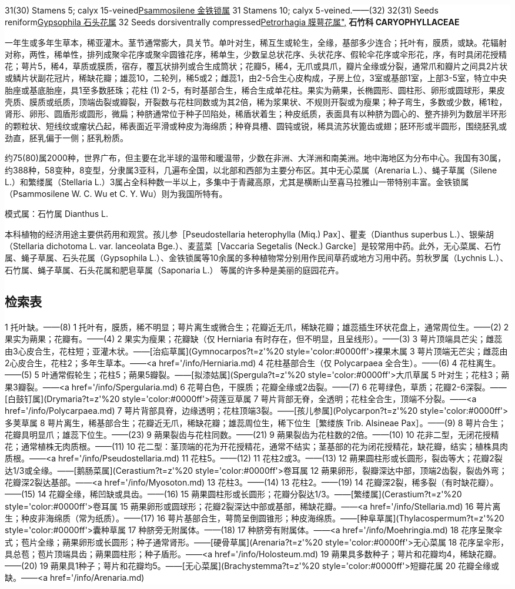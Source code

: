 31(30) Stamens 5; calyx 15-veined[Psammosilene 金铁锁属](Psammosilene.md)
31 Stamens 10; calyx 5-veined.——(32)
32(31) Seeds reniform[Gypsophila 石头花属](Gypsophila.md)
32 Seeds dorsiventrally compressed[Petrorhagia 膜萼花属",](Petrorhagia.md)
**石竹科 CARYOPHYLLACEAE**

一年生或多年生草本，稀亚灌木。茎节通常膨大，具关节。单叶对生，稀互生或轮生，全缘，基部多少连合；托叶有，膜质，或缺。花辐射对称，两性，稀单性，排列成聚伞花序或聚伞圆锥花序，稀单生，少数呈总状花序、头状花序、假轮伞花序或伞形花，序，有时具闭花授精花；萼片5，稀4，草质或膜质，宿存，覆瓦状排列或合生成筒状；花瓣5，稀4，无爪或具爪，瓣片全缘或分裂，通常爪和瓣片之间具2片状或鳞片状副花冠片，稀缺花瓣；雄蕊10，二轮列，稀5或2；雌蕊1，由2-5合生心皮构成，子房上位，3室或基部1室，上部3-5室，特立中央胎座或基底胎座，具1至多数胚珠；花柱 (1) 2-5，有时基部合生，稀合生成单花柱。果实为蒴果，长椭圆形、圆柱形、卵形或圆球形，果皮壳质、膜质或纸质，顶端齿裂或瓣裂，开裂数与花柱同数或为其2倍，稀为浆果状、不规则开裂或为瘦果；种子弯生，多数或少数，稀1粒，肾形、卵形、圆盾形或圆形，微扁；种脐通常位于种子凹陷处，稀盾状着生；种皮纸质，表面具有以种脐为圆心的、整齐排列为数层半环形的颗粒状、短线纹或瘤状凸起，稀表面近平滑或种皮为海绵质；种脊具槽、圆钝或锐，稀具流苏状篦齿或翅；胚环形或半圆形，围绕胚乳或劲直，胚乳偏于一侧；胚乳粉质。

约75(80)属2000种，世界广布，但主要在北半球的温带和暖温带，少数在非洲、大洋洲和南美洲。地中海地区为分布中心。我国有30属，约388种，58变种，8变型，分隶属3亚科，几遍布全国，以北部和西部为主要分布区。其中无心菜属（Arenaria L.）、蝇子草属（Silene L.）和繁缕属（Stellaria L.）3属占全科种数一半以上，多集中于青藏高原，尤其是横断山至喜马拉雅山一带特别丰富。金铁锁属（Psammosilene W. C. Wu et C. Y. Wu）则为我国所特有。

模式属：石竹属 Dianthus L.

本科植物的经济用途主要供药用和观赏。孩儿参［Pseudostellaria heterophylla (Miq.) Pax］、瞿麦（Dianthus superbus L.）、银柴胡（Stellaria dichotoma L. var. lanceolata Bge.）、麦蓝菜［Vaccaria Segetalis (Neck.) Garcke］是较常用中药。此外，无心菜属、石竹属、蝇子草属、石头花属（Gypsophila L.）、金铁锁属等10余属的多种植物常分别用作民间草药或地方习用中药。剪秋罗属（Lychnis L.）、石竹属、蝇子草属、石头花属和肥皂草属（Saponaria L.） 等属的许多种是美丽的庭园花卉。

## 检索表

1 托叶缺。——(8)
1 托叶有，膜质，稀不明显；萼片离生或微合生；花瓣近无爪，稀缺花瓣；雄蕊插生环状花盘上，通常周位生。——(2)
2 果实为蒴果；花瓣有。——(4)
2 果实为瘦果；花瓣缺（仅 Herniaria 有时存在，但不明显，且呈线形）。——(3)
3 萼片顶端具芒尖；雌蕊由3心皮合生，花柱短；亚灌木状。——[治疝草属](Gymnocarpos?t=z'%20 style='color:#0000ff'>裸果木属</a>
3 萼片顶端无芒尖；雌蕊由2心皮合生，花柱2；多年生草本。——<a href='/info/Herniaria.md)
4 花柱基部合生（仅 Polycarpaea 全合生）。——(6)
4 花柱离生。——(5)
5 叶通常假轮生；花柱5；蒴果5瓣裂。——[拟漆姑属](Spergula?t=z'%20 style='color:#0000ff'>大爪草属</a>
5 叶对生；花柱3；蒴果3瓣裂。——<a href='/info/Spergularia.md)
6 花萼白色，干膜质；花瓣全缘或2齿裂。——(7)
6 花萼绿色，草质；花瓣2-6深裂。——[白鼓钉属](Drymaria?t=z'%20 style='color:#0000ff'>荷莲豆草属</a>
7 萼片背部无脊，全透明；花柱全合生，顶端不分裂。——<a href='/info/Polycarpaea.md)
7 萼片背部具脊，边缘透明；花柱顶端3裂。——[孩儿参属](Polycarpon?t=z'%20 style='color:#0000ff'>多荚草属</a>
8 萼片离生，稀基部合生；花瓣近无爪，稀缺花瓣；雄蕊周位生，稀下位生［繁缕族 Trib. Alsineae Pax］。——(9)
8 萼片合生；花瓣具明显爪；雄蕊下位生。——(23)
9 蒴果裂齿与花柱同数。——(21)
9 蒴果裂齿为花柱数的2倍。——(10)
10 花非二型，无闭花授精花；通常植株无肉质根。——(11)
10 花二型：茎顶端的花为开花授精花，通常不结实；茎基部的花为闭花授精花，缺花瓣，结实；植株具肉质根。——<a href='/info/Pseudostellaria.md)
11 花柱5。——(12)
11 花柱2或3。——(13)
12 蒴果圆柱形或长圆形，裂齿等大；花瓣2裂达1/3或全缘。——[鹅肠菜属](Cerastium?t=z'%20 style='color:#0000ff'>卷耳属</a>
12 蒴果卵形，裂瓣深达中部，顶端2齿裂，裂齿外弯；花瓣深2裂达基部。——<a href='/info/Myosoton.md)
13 花柱3。——(14)
13 花柱2。——(19)
14 花瓣深2裂，稀多裂（有时缺花瓣）。——(15)
14 花瓣全缘，稀凹缺或具齿。——(16)
15 蒴果圆柱形或长圆形；花瓣分裂达1/3。——[繁缕属](Cerastium?t=z'%20 style='color:#0000ff'>卷耳属</a>
15 蒴果卵形或圆球形；花瓣2裂深达中部或基部，稀缺花瓣。——<a href='/info/Stellaria.md)
16 萼片离生；种皮非海绵质（常为纸质）。——(17)
16 萼片基部合生，萼筒呈倒圆锥形；种皮海绵质。——[种阜草属](Thylacospermum?t=z'%20 style='color:#0000ff'>囊种草属</a>
17 种脐旁无附属体。——(18)
17 种脐旁有附属体。——<a href='/info/Moehringia.md)
18 花序呈聚伞式；苞片全缘；蒴果卵形或长圆形；种子通常肾形。——[硬骨草属](Arenaria?t=z'%20 style='color:#0000ff'>无心菜属</a>
18 花序呈伞形，具总苞；苞片顶端具齿；蒴果圆柱形；种子盾形。——<a href='/info/Holosteum.md)
19 蒴果具多数种子；萼片和花瓣均4，稀缺花瓣。——(20)
19 蒴果具1种子；萼片和花瓣均5。——[无心菜属](Brachystemma?t=z'%20 style='color:#0000ff'>短瓣花属</a>
20 花瓣全缘或缺。——<a href='/info/Arenaria.md)
